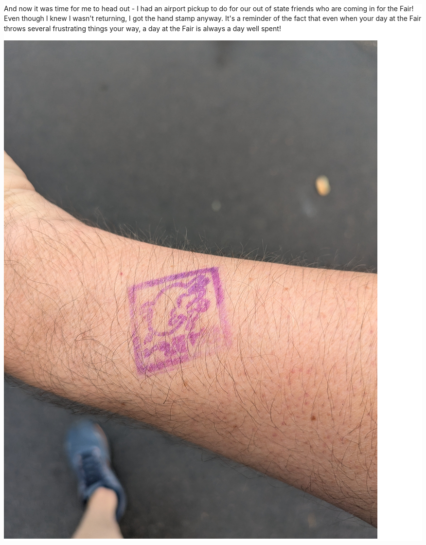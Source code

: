 And now it was time for me to head out - I had an airport pickup to do for our out of state friends who are coming in for the Fair! Even though I knew I wasn't returning, I got the hand stamp anyway. It's a reminder of the fact that even when your day at the Fair throws several frustrating things your way, a day at the Fair is always a day well spent!

[![image](/assets/2024-08-22/stamp.jpg)](/assets/2024-08-22/stamp.jpg)
